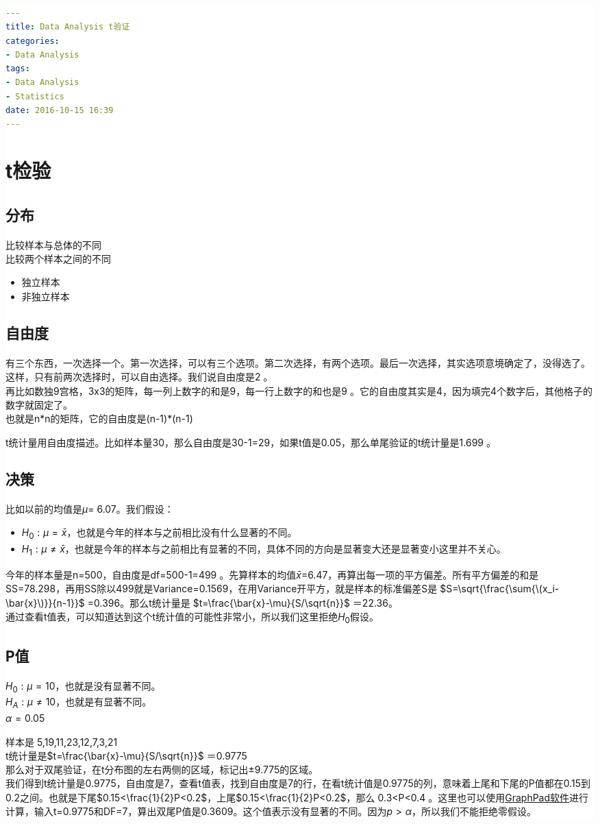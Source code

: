 ```yaml
---
title: Data Analysis t验证
categories:
- Data Analysis
tags:
- Data Analysis
- Statistics
date: 2016-10-15 16:39
---
```

# t检验
## 分布
比较样本与总体的不同  
比较两个样本之间的不同  

* 独立样本
* 非独立样本

## 自由度
有三个东西，一次选择一个。第一次选择，可以有三个选项。第二次选择，有两个选项。最后一次选择，其实选项意境确定了，没得选了。  
这样，只有前两次选择时，可以自由选择。我们说自由度是2 。  
再比如数独9宫格，3x3的矩阵，每一列上数字的和是9，每一行上数字的和也是9 。它的自由度其实是4，因为填完4个数字后，其他格子的数字就固定了。  
也就是n\*n的矩阵，它的自由度是(n-1)\*(n-1)  

t统计量用自由度描述。比如样本量30，那么自由度是30-1=29，如果t值是0.05，那么单尾验证的t统计量是1.699 。

## 决策
比如以前的均值是$\mu=$ 6.07。我们假设：  

* $H_0:\mu=\bar{x}$，也就是今年的样本与之前相比没有什么显著的不同。
* $H_1:\mu\ne\bar{x}$，也就是今年的样本与之前相比有显著的不同，具体不同的方向是显著变大还是显著变小这里并不关心。


今年的样本量是n=500，自由度是df=500-1=499 。先算样本的均值$\bar{x}$=6.47，再算出每一项的平方偏差。所有平方偏差的和是SS=78.298，再用SS除以499就是Variance=0.1569，在用Variance开平方，就是样本的标准偏差S是 $S=\sqrt{\frac{\sum{\(x_i-\bar{x}\)}}{n-1}}$  =0.396。那么t统计量是
$t=\frac{\bar{x}-\mu}{S/\sqrt{n}}$  ＝22.36。  
通过查看t值表，可以知道达到这个t统计值的可能性非常小，所以我们这里拒绝$H_0$假设。

## P值

$H_0:\mu=10$，也就是没有显著不同。  
$H_A:\mu\ne10$，也就是有显著不同。  
$\alpha=0.05$

样本是 5,19,11,23,12,7,3,21  
t统计量是$t=\frac{\bar{x}-\mu}{S/\sqrt{n}}$ ＝0.9775  
那么对于双尾验证，在t分布图的左右两侧的区域，标记出$\pm9.775$的区域。  
我们得到t统计量是0.9775，自由度是7，查看t值表，找到自由度是7的行，在看t统计值是0.9775的列，意味着上尾和下尾的P值都在0.15到0.2之间。也就是下尾$0.15<\frac{1}{2}P<0.2$，上尾$0.15<\frac{1}{2}P<0.2$，那么 0.3<P<0.4 。这里也可以使用[GraphPad软件](http://www.graphpad.com/quickcalcs/pValue1/)进行计算，输入t=0.9775和DF=7，算出双尾P值是0.3609。这个值表示没有显著的不同。因为$p>\alpha$，所以我们不能拒绝零假设。
